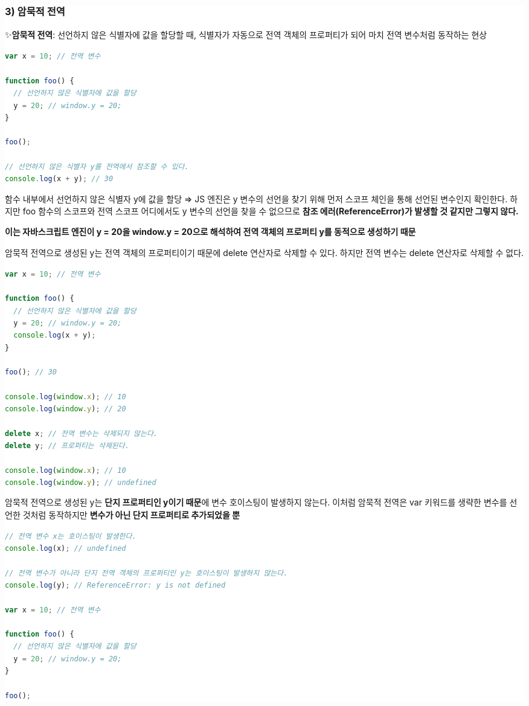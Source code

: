 ### 3) 암묵적 전역

✨**암묵적 전역**: 선언하지 않은 식별자에 값을 할당할 때, 식별자가 자동으로 전역 객체의 프로퍼티가 되어 마치 전역 변수처럼 동작하는 현상

```jsx
var x = 10; // 전역 변수
 
function foo() {
  // 선언하지 않은 식별자에 값을 할당
  y = 20; // window.y = 20;
}
 
foo();
 
// 선언하지 않은 식별자 y를 전역에서 참조할 수 있다.
console.log(x + y); // 30
```

함수 내부에서 선언하지 않은 식별자 y에 값을 할당 ⇒ JS 엔진은 y 변수의 선언을 찾기 위해 먼저 스코프 체인을 통해 선언된 변수인지 확인한다. 하지만 foo 함수의 스코프와 전역 스코프 어디에서도 y 변수의 선언을 찾을 수 없으므로 **참조 에러(ReferenceError)가 발생할 것 같지만 그렇지 않다.**

**이는 자바스크립트 엔진이 y = 20을 window.y = 20으로 해석하여 전역 객체의 프로퍼티 y를 동적으로 생성하기 때문**

암묵적 전역으로 생성된 y는 전역 객체의 프로퍼티이기 때문에 delete 연산자로 삭제할 수 있다. 하지만 전역 변수는 delete 연산자로 삭제할 수 없다.

```jsx
var x = 10; // 전역 변수
 
function foo() {
  // 선언하지 않은 식별자에 값을 할당
  y = 20; // window.y = 20;
  console.log(x + y);
}
 
foo(); // 30
 
console.log(window.x); // 10
console.log(window.y); // 20
 
delete x; // 전역 변수는 삭제되지 않는다.
delete y; // 프로퍼티는 삭제된다.
 
console.log(window.x); // 10
console.log(window.y); // undefined

```

암묵적 전역으로 생성된 y는 **단지 프로퍼티인 y이기 때문**에 변수 호이스팅이 발생하지 않는다. 이처럼 암묵적 전역은 var 키워드를 생략한 변수를 선언한 것처럼 동작하지만 **변수가 아닌 단지 프로퍼티로 추가되었을 뿐**

```jsx
// 전역 변수 x는 호이스팅이 발생한다.
console.log(x); // undefined
 
// 전역 변수가 아니라 단지 전역 객체의 프로퍼티인 y는 호이스팅이 발생하지 않는다.
console.log(y); // ReferenceError: y is not defined
 
var x = 10; // 전역 변수
 
function foo() {
  // 선언하지 않은 식별자에 값을 할당
  y = 20; // window.y = 20;
}
 
foo();
```
